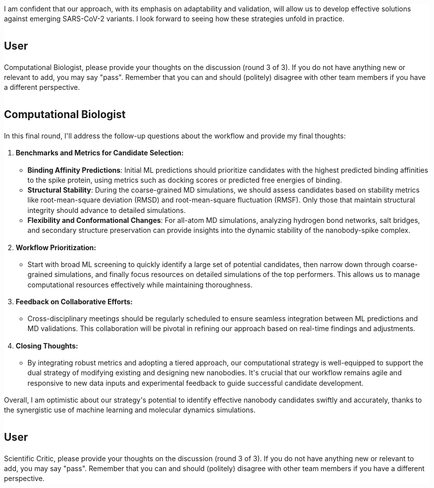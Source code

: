 I am confident that our approach, with its emphasis on adaptability and validation, will allow us to develop effective solutions against emerging SARS-CoV-2 variants. I look forward to seeing how these strategies unfold in practice.

## User

Computational Biologist, please provide your thoughts on the discussion (round 3 of 3). If you do not have anything new or relevant to add, you may say "pass". Remember that you can and should (politely) disagree with other team members if you have a different perspective.

## Computational Biologist

In this final round, I'll address the follow-up questions about the workflow and provide my final thoughts:

1. **Benchmarks and Metrics for Candidate Selection:**
   - **Binding Affinity Predictions**: Initial ML predictions should prioritize candidates with the highest predicted binding affinities to the spike protein, using metrics such as docking scores or predicted free energies of binding.
   - **Structural Stability**: During the coarse-grained MD simulations, we should assess candidates based on stability metrics like root-mean-square deviation (RMSD) and root-mean-square fluctuation (RMSF). Only those that maintain structural integrity should advance to detailed simulations.
   - **Flexibility and Conformational Changes**: For all-atom MD simulations, analyzing hydrogen bond networks, salt bridges, and secondary structure preservation can provide insights into the dynamic stability of the nanobody-spike complex.

2. **Workflow Prioritization:**
   - Start with broad ML screening to quickly identify a large set of potential candidates, then narrow down through coarse-grained simulations, and finally focus resources on detailed simulations of the top performers. This allows us to manage computational resources effectively while maintaining thoroughness.

3. **Feedback on Collaborative Efforts:**
   - Cross-disciplinary meetings should be regularly scheduled to ensure seamless integration between ML predictions and MD validations. This collaboration will be pivotal in refining our approach based on real-time findings and adjustments.

4. **Closing Thoughts:**
   - By integrating robust metrics and adopting a tiered approach, our computational strategy is well-equipped to support the dual strategy of modifying existing and designing new nanobodies. It's crucial that our workflow remains agile and responsive to new data inputs and experimental feedback to guide successful candidate development.

Overall, I am optimistic about our strategy's potential to identify effective nanobody candidates swiftly and accurately, thanks to the synergistic use of machine learning and molecular dynamics simulations.

## User

Scientific Critic, please provide your thoughts on the discussion (round 3 of 3). If you do not have anything new or relevant to add, you may say "pass". Remember that you can and should (politely) disagree with other team members if you have a different perspective.
